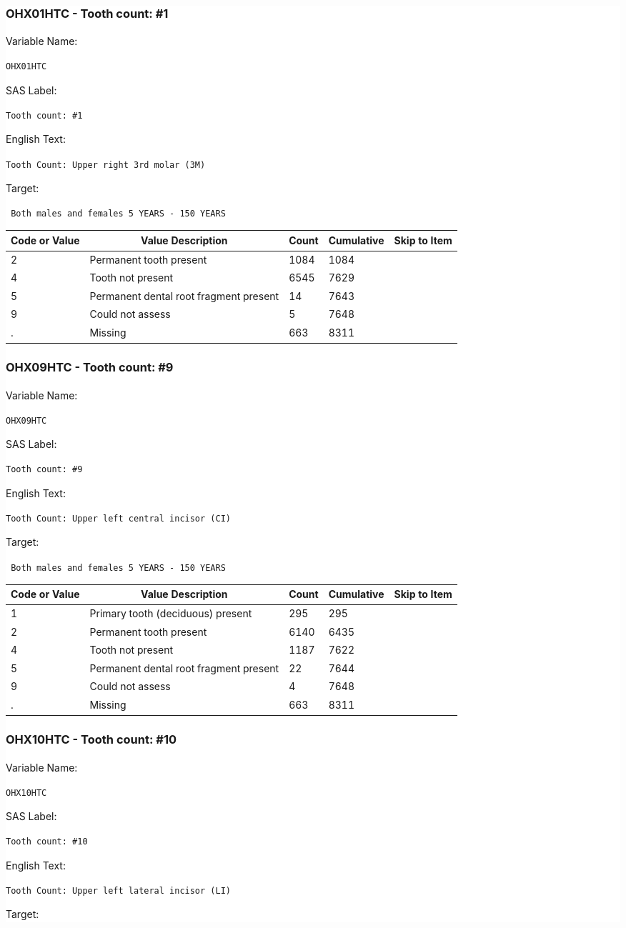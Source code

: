 ### OHX01HTC - Tooth count: #1

Variable Name:

    OHX01HTC
SAS Label:

    Tooth count: #1
English Text:

    Tooth Count: Upper right 3rd molar (3M)
Target:

     Both males and females 5 YEARS - 150 YEARS
Code or Value | Value Description | Count | Cumulative | Skip to Item  
---|---|---|---|---  
2 | Permanent tooth present | 1084 | 1084 |   
4 | Tooth not present | 6545 | 7629 |   
5 | Permanent dental root fragment present | 14 | 7643 |   
9 | Could not assess | 5 | 7648 |   
. | Missing | 663 | 8311 |   
  
### OHX09HTC - Tooth count: #9

Variable Name:

    OHX09HTC
SAS Label:

    Tooth count: #9
English Text:

    Tooth Count: Upper left central incisor (CI)
Target:

     Both males and females 5 YEARS - 150 YEARS
Code or Value | Value Description | Count | Cumulative | Skip to Item  
---|---|---|---|---  
1 | Primary tooth (deciduous) present | 295 | 295 |   
2 | Permanent tooth present | 6140 | 6435 |   
4 | Tooth not present | 1187 | 7622 |   
5 | Permanent dental root fragment present | 22 | 7644 |   
9 | Could not assess | 4 | 7648 |   
. | Missing | 663 | 8311 |   
  
### OHX10HTC - Tooth count: #10

Variable Name:

    OHX10HTC
SAS Label:

    Tooth count: #10
English Text:

    Tooth Count: Upper left lateral incisor (LI)
Target:
